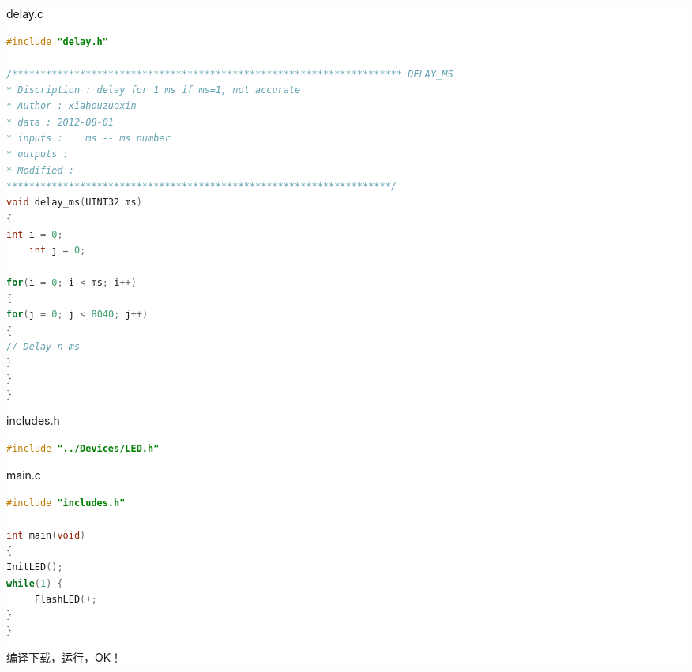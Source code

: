 

delay.c



```cpp
#include "delay.h"
 
/********************************************************************* DELAY_MS
* Discription : delay for 1 ms if ms=1, not accurate
* Author : xiahouzuoxin
* data : 2012-08-01
* inputs :    ms -- ms number
* outputs :
* Modified :
********************************************************************/
void delay_ms(UINT32 ms)
{
int i = 0;
    int j = 0;
 
for(i = 0; i < ms; i++)
{
for(j = 0; j < 8040; j++)
{
// Delay n ms
}
}
}
```



includes.h



```cpp
#include "../Devices/LED.h"
```



main.c



```cpp
#include "includes.h"
 
int main(void)
{
InitLED();
while(1) {
     FlashLED();
}
}
```



编译下载，运行，OK！



